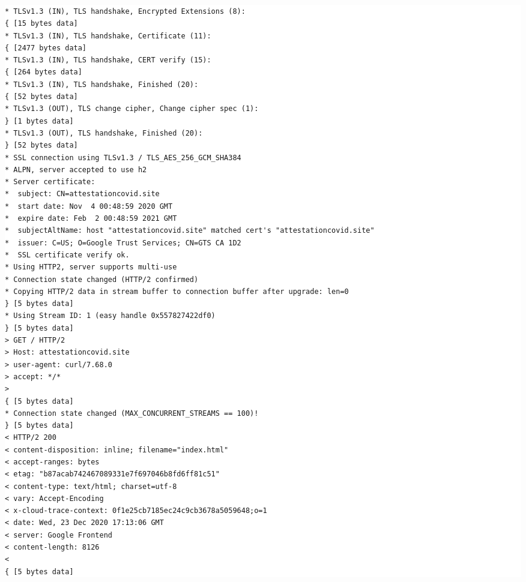 ````shell script
* TLSv1.3 (IN), TLS handshake, Encrypted Extensions (8):
{ [15 bytes data]
* TLSv1.3 (IN), TLS handshake, Certificate (11):
{ [2477 bytes data]
* TLSv1.3 (IN), TLS handshake, CERT verify (15):
{ [264 bytes data]
* TLSv1.3 (IN), TLS handshake, Finished (20):
{ [52 bytes data]
* TLSv1.3 (OUT), TLS change cipher, Change cipher spec (1):
} [1 bytes data]
* TLSv1.3 (OUT), TLS handshake, Finished (20):
} [52 bytes data]
* SSL connection using TLSv1.3 / TLS_AES_256_GCM_SHA384
* ALPN, server accepted to use h2
* Server certificate:
*  subject: CN=attestationcovid.site
*  start date: Nov  4 00:48:59 2020 GMT
*  expire date: Feb  2 00:48:59 2021 GMT
*  subjectAltName: host "attestationcovid.site" matched cert's "attestationcovid.site"
*  issuer: C=US; O=Google Trust Services; CN=GTS CA 1D2
*  SSL certificate verify ok.
* Using HTTP2, server supports multi-use
* Connection state changed (HTTP/2 confirmed)
* Copying HTTP/2 data in stream buffer to connection buffer after upgrade: len=0
} [5 bytes data]
* Using Stream ID: 1 (easy handle 0x557827422df0)
} [5 bytes data]
> GET / HTTP/2
> Host: attestationcovid.site
> user-agent: curl/7.68.0
> accept: */*
>
{ [5 bytes data]
* Connection state changed (MAX_CONCURRENT_STREAMS == 100)!
} [5 bytes data]
< HTTP/2 200
< content-disposition: inline; filename="index.html"
< accept-ranges: bytes
< etag: "b87acab742467089331e7f697046b8fd6ff81c51"
< content-type: text/html; charset=utf-8
< vary: Accept-Encoding
< x-cloud-trace-context: 0f1e25cb7185ec24c9cb3678a5059648;o=1
< date: Wed, 23 Dec 2020 17:13:06 GMT
< server: Google Frontend
< content-length: 8126
<
{ [5 bytes data]
````